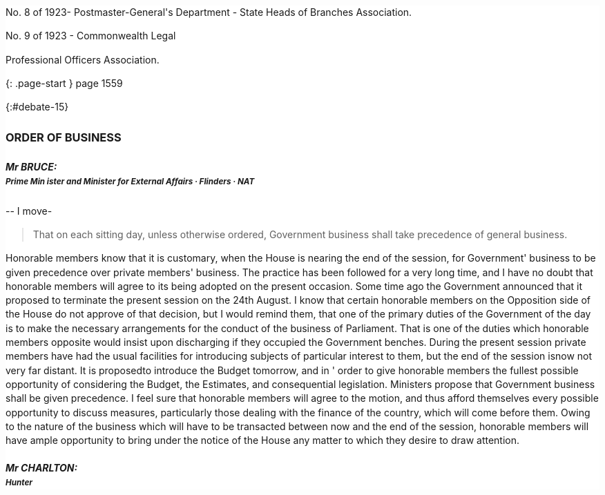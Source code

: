 No. 8 of 1923- Postmaster-General's Department - State Heads of Branches Association. 

No. 9 of 1923 - Commonwealth Legal 

Professional Officers Association. 

{: .page-start }
page 1559

{:#debate-15}
### ORDER OF BUSINESS

##### Mr BRUCE:<br><small class="text-muted">Prime Min ister and Minister for External Affairs &middot; Flinders &middot; NAT</small>

-- I move- 

  >That on each sitting day, unless otherwise ordered, Government business shall take precedence of general business. 

Honorable members know that it is customary, when the House is nearing the end of the session, for Government' business to be given precedence over private members' business. The practice has been followed for a very long time, and I have no doubt that honorable members will agree to its being adopted on the present occasion. Some time ago the Government announced that it proposed to terminate the present session on the 24th August. I know that certain honorable members on the Opposition side of the House do not approve of that decision, but I would remind them, that one of the primary duties of the Government of the day is to make the necessary arrangements for the conduct of the business of Parliament. That is one of the duties which honorable members opposite would insist upon discharging if they occupied the Government benches. During the present session private members have had the usual facilities for introducing subjects of particular interest to them, but the end of the session isnow not very far distant. It is proposedto introduce the Budget tomorrow, and in ' order to give honorable members the fullest possible opportunity of considering the Budget, the Estimates, and consequential legislation. Ministers propose that Government business shall be given precedence. I feel sure that honorable members will agree to the motion, and thus afford themselves every possible opportunity to discuss measures, particularly those dealing with the finance of the country, which will come before them. Owing to the nature of the business which will have to be transacted between now and the end of the session, honorable members will have ample opportunity to bring under the notice of the House any matter to which they desire to draw attention. 

##### Mr CHARLTON:<br><small class="text-muted">Hunter</small>

